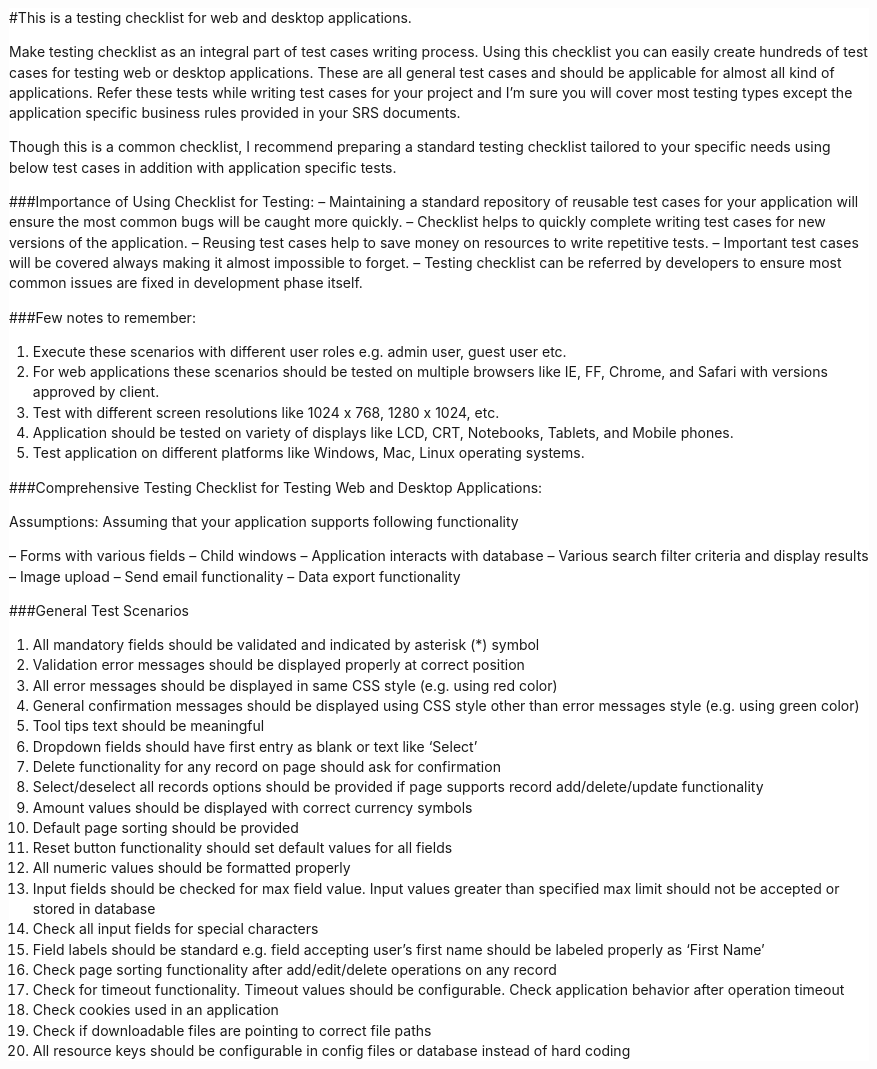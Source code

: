 #This is a testing checklist for web and desktop applications.

Make testing checklist as an integral part of test cases writing process. Using this checklist you can easily create hundreds of test cases for testing web or desktop applications. These are all general test cases and should be applicable for almost all kind of applications. Refer these tests while writing test cases for your project and I’m sure you will cover most testing types except the application specific business rules provided in your SRS documents.

Though this is a common checklist, I recommend preparing a standard testing checklist tailored to your specific needs using below test cases in addition with application specific tests.

###Importance of Using Checklist for Testing:
– Maintaining a standard repository of reusable test cases for your application will ensure the most common bugs will be caught more quickly.
– Checklist helps to quickly complete writing test cases for new versions of the application.
– Reusing test cases help to save money on resources to write repetitive tests.
– Important test cases will be covered always making it almost impossible to forget.
– Testing checklist can be referred by developers to ensure most common issues are fixed in development phase itself.

###Few notes to remember:
1) Execute these scenarios with different user roles e.g. admin user, guest user etc.
2) For web applications these scenarios should be tested on multiple browsers like IE, FF, Chrome, and Safari with versions approved by client.
3) Test with different screen resolutions like 1024 x 768, 1280 x 1024, etc.
4) Application should be tested on variety of displays like LCD, CRT, Notebooks, Tablets, and Mobile phones.
4) Test application on different platforms like Windows, Mac, Linux operating systems.

###Comprehensive Testing Checklist for Testing Web and Desktop Applications:

Assumptions: Assuming that your application supports following functionality

– Forms with various fields
– Child windows
– Application interacts with database
– Various search filter criteria and display results
– Image upload
– Send email functionality
– Data export functionality

###General Test Scenarios

1. All mandatory fields should be validated and indicated by asterisk (*) symbol
2. Validation error messages should be displayed properly at correct position
3. All error messages should be displayed in same CSS style (e.g. using red color)
4. General confirmation messages should be displayed using CSS style other than error messages style (e.g. using green color)
5. Tool tips text should be meaningful
6. Dropdown fields should have first entry as blank or text like ‘Select’
7. Delete functionality for any record on page should ask for confirmation
8. Select/deselect all records options should be provided if page supports record add/delete/update functionality
9. Amount values should be displayed with correct currency symbols
10. Default page sorting should be provided
11. Reset button functionality should set default values for all fields
12. All numeric values should be formatted properly
13. Input fields should be checked for max field value. Input values greater than specified max limit should not be accepted or stored in database
14. Check all input fields for special characters
15. Field labels should be standard e.g. field accepting user’s first name should be labeled properly as ‘First Name’
16. Check page sorting functionality after add/edit/delete operations on any record
17. Check for timeout functionality. Timeout values should be configurable. Check application behavior after operation timeout
18. Check cookies used in an application
19. Check if downloadable files are pointing to correct file paths
20. All resource keys should be configurable in config files or database instead of hard coding